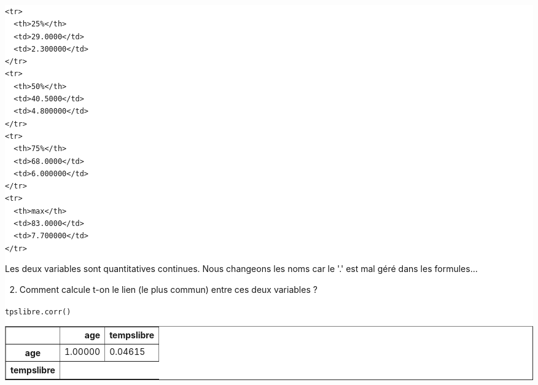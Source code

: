     <tr>
      <th>25%</th>
      <td>29.0000</td>
      <td>2.300000</td>
    </tr>
    <tr>
      <th>50%</th>
      <td>40.5000</td>
      <td>4.800000</td>
    </tr>
    <tr>
      <th>75%</th>
      <td>68.0000</td>
      <td>6.000000</td>
    </tr>
    <tr>
      <th>max</th>
      <td>83.0000</td>
      <td>7.700000</td>
    </tr>
  </tbody>
</table>
</div>



Les deux variables sont quantitatives continues. Nous changeons les noms car le '.' est mal géré dans les formules…

2. Comment calcule t-on le lien (le plus commun) entre ces deux variables ?


```python
tpslibre.corr()
```




<div>
<style scoped>
    .dataframe tbody tr th:only-of-type {
        vertical-align: middle;
    }

    .dataframe tbody tr th {
        vertical-align: top;
    }

    .dataframe thead th {
        text-align: right;
    }
</style>
<table border="1" class="dataframe">
  <thead>
    <tr style="text-align: right;">
      <th></th>
      <th>age</th>
      <th>tempslibre</th>
    </tr>
  </thead>
  <tbody>
    <tr>
      <th>age</th>
      <td>1.00000</td>
      <td>0.04615</td>
    </tr>
    <tr>
      <th>tempslibre</th>